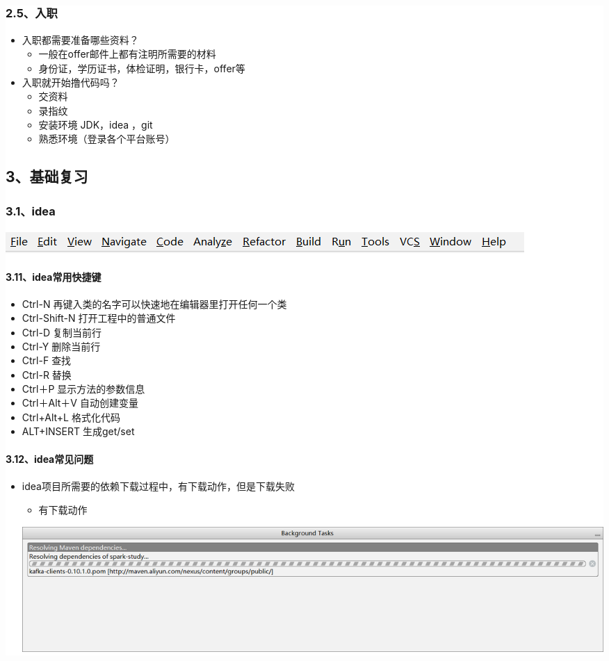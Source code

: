 



### 2.5、入职

* 入职都需要准备哪些资料？
  * 一般在offer邮件上都有注明所需要的材料
  * 身份证，学历证书，体检证明，银行卡，offer等
* 入职就开始撸代码吗？
  * 交资料
  * 录指纹
  * 安装环境 JDK，idea ，git 
  * 熟悉环境（登录各个平台账号）




## 3、基础复习

### 3.1、idea

![1582005144510](assert/1582005144510.png)

#### 3.11、idea常用快捷键

* Ctrl-N      	再键入类的名字可以快速地在编辑器里打开任何一个类
* Ctrl-Shift-N    打开工程中的普通文件
* Ctrl-D              复制当前行
* Ctrl-Y               删除当前行
* Ctrl-F               查找
* Ctrl-R               替换
* Ctrl＋P            显示方法的参数信息
* Ctrl＋Alt＋V   自动创建变量
* Ctrl+Alt+L       格式化代码
* ALT+INSERT   生成get/set






#### 3.12、idea常见问题

* idea项目所需要的依赖下载过程中，有下载动作，但是下载失败

  * 有下载动作

  ![1582006885460](assert/1582006885460.png)
